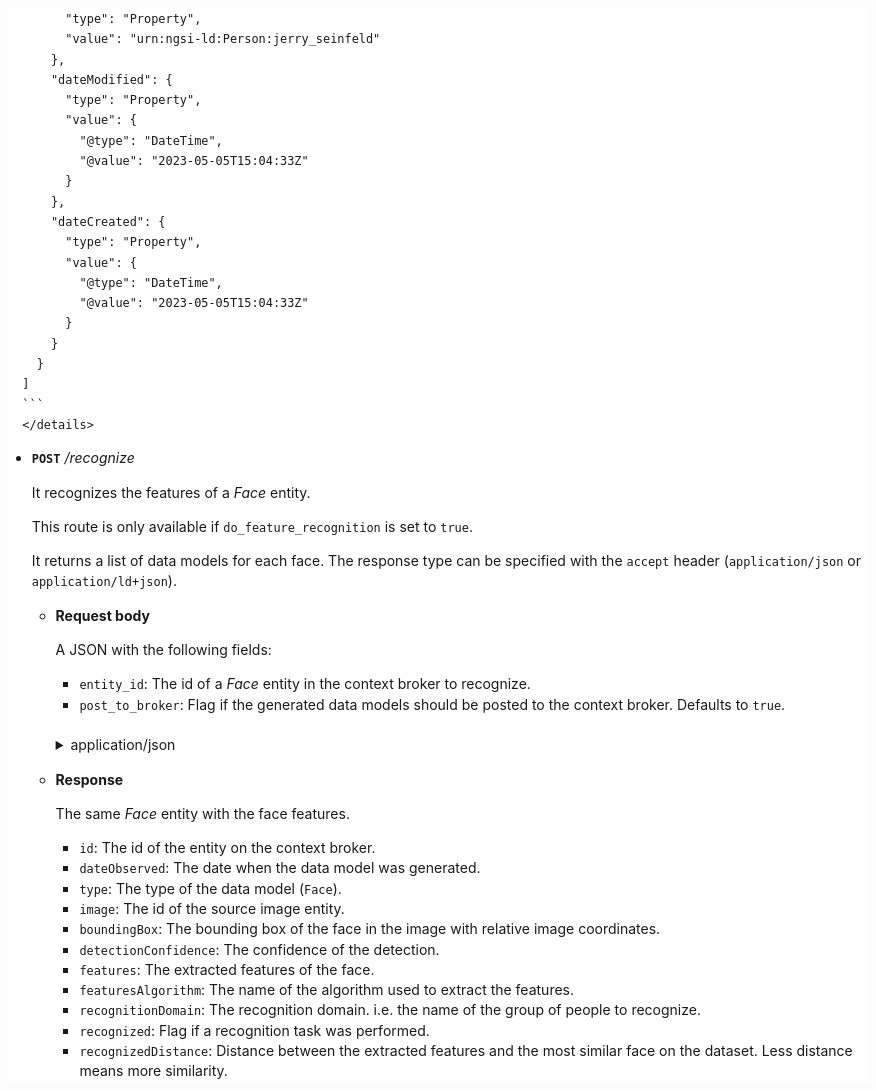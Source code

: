             "type": "Property",
            "value": "urn:ngsi-ld:Person:jerry_seinfeld"
          },
          "dateModified": {
            "type": "Property",
            "value": {
              "@type": "DateTime",
              "@value": "2023-05-05T15:04:33Z"
            }
          },
          "dateCreated": {
            "type": "Property",
            "value": {
              "@type": "DateTime",
              "@value": "2023-05-05T15:04:33Z"
            }
          }
        }
      ]
      ```
      </details>

- **``POST``** _/recognize_
    
    It recognizes the features of a _Face_ entity.

    This route is only available if ``do_feature_recognition`` is set to ``true``.
    
    It returns a list of data models for each face. The response type can be specified with the ``accept`` header (``application/json`` or ``application/ld+json``).

    - **Request body**

        A JSON with the following fields:

        - ``entity_id``: The id of a _Face_ entity in the context broker to recognize.
        - ``post_to_broker``: Flag if the generated data models should be posted to the context broker. Defaults to ``true``.

        </br>
        <details>
        <summary>application/json</summary>

        ```
        {
          "entity_id": "string",
          "post_to_broker": true
        }
        ```

        </details>

    - **Response**
    
      The same _Face_ entity with the face features.

      - ``id``: The id of the entity on the context broker.
      - ``dateObserved``: The date when the data model was generated.
      - ``type``: The type of the data model (``Face``).
      - ``image``: The id of the source image entity.
      - ``boundingBox``: The bounding box of the face in the image with relative image coordinates.
      - ``detectionConfidence``: The confidence of the detection.
      - ``features``: The extracted features of the face.
      - ``featuresAlgorithm``: The name of the algorithm used to extract the features.
      - ``recognitionDomain``: The recognition domain. i.e. the name of the group of people to recognize.
      - ``recognized``: Flag if a recognition task was performed.
      - ``recognizedDistance``: Distance between the extracted features and the most similar face on the dataset. Less distance means more similarity.